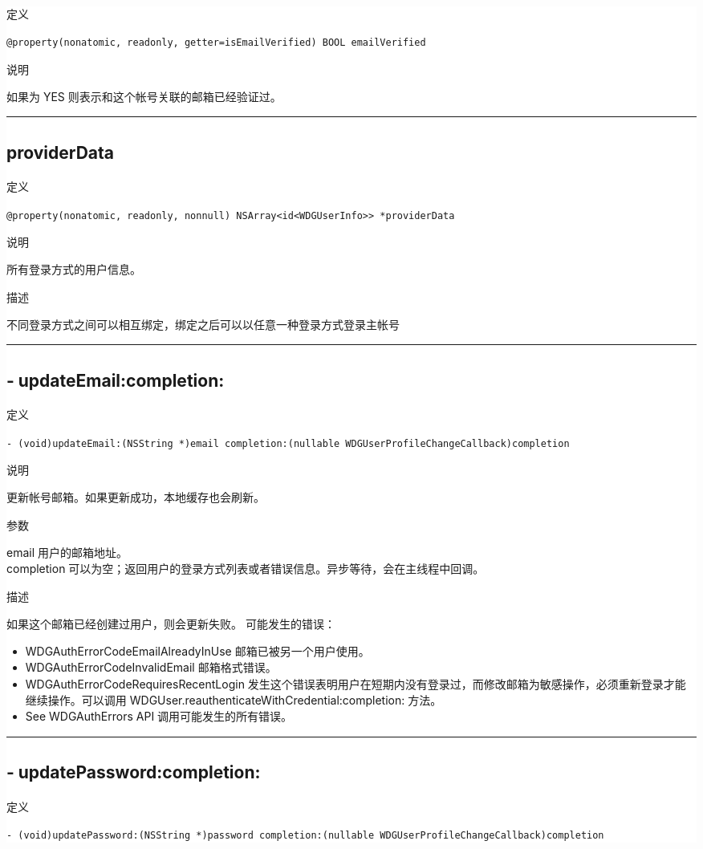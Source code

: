  定义

`@property(nonatomic, readonly, getter=isEmailVerified) BOOL emailVerified`

 说明

如果为 YES 则表示和这个帐号关联的邮箱已经验证过。

----
## providerData
 
 定义

`@property(nonatomic, readonly, nonnull) NSArray<id<WDGUserInfo>> *providerData`

 说明

所有登录方式的用户信息。

 描述

不同登录方式之间可以相互绑定，绑定之后可以以任意一种登录方式登录主帐号

----
## - updateEmail:completion:

 定义

`- (void)updateEmail:(NSString *)email completion:(nullable WDGUserProfileChangeCallback)completion`

 说明

更新帐号邮箱。如果更新成功，本地缓存也会刷新。

 参数

email 用户的邮箱地址。  
completion 可以为空；返回用户的登录方式列表或者错误信息。异步等待，会在主线程中回调。

 描述
 
如果这个邮箱已经创建过用户，则会更新失败。
可能发生的错误：
 
 - WDGAuthErrorCodeEmailAlreadyInUse 邮箱已被另一个用户使用。
 - WDGAuthErrorCodeInvalidEmail 邮箱格式错误。
 - WDGAuthErrorCodeRequiresRecentLogin 发生这个错误表明用户在短期内没有登录过，而修改邮箱为敏感操作，必须重新登录才能继续操作。可以调用 WDGUser.reauthenticateWithCredential:completion: 方法。
 - See WDGAuthErrors API 调用可能发生的所有错误。

----
## - updatePassword:completion:

 定义

`- (void)updatePassword:(NSString *)password
            completion:(nullable WDGUserProfileChangeCallback)completion`
